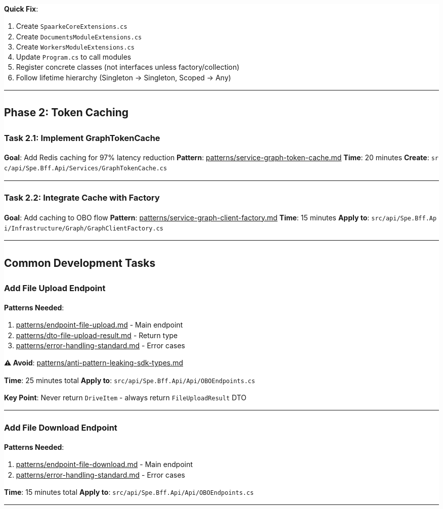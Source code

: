 **Quick Fix**:
1. Create `SpaarkeCoreExtensions.cs`
2. Create `DocumentsModuleExtensions.cs`
3. Create `WorkersModuleExtensions.cs`
4. Update `Program.cs` to call modules
5. Register concrete classes (not interfaces unless factory/collection)
6. Follow lifetime hierarchy (Singleton → Singleton, Scoped → Any)

---

## Phase 2: Token Caching

### Task 2.1: Implement GraphTokenCache
**Goal**: Add Redis caching for 97% latency reduction
**Pattern**: [patterns/service-graph-token-cache.md](patterns/service-graph-token-cache.md)
**Time**: 20 minutes
**Create**: `src/api/Spe.Bff.Api/Services/GraphTokenCache.cs`

---

### Task 2.2: Integrate Cache with Factory
**Goal**: Add caching to OBO flow
**Pattern**: [patterns/service-graph-client-factory.md](patterns/service-graph-client-factory.md)
**Time**: 15 minutes
**Apply to**: `src/api/Spe.Bff.Api/Infrastructure/Graph/GraphClientFactory.cs`

---

## Common Development Tasks

### Add File Upload Endpoint
**Patterns Needed**:
1. [patterns/endpoint-file-upload.md](patterns/endpoint-file-upload.md) - Main endpoint
2. [patterns/dto-file-upload-result.md](patterns/dto-file-upload-result.md) - Return type
3. [patterns/error-handling-standard.md](patterns/error-handling-standard.md) - Error cases

**⚠️ Avoid**: [patterns/anti-pattern-leaking-sdk-types.md](patterns/anti-pattern-leaking-sdk-types.md)

**Time**: 25 minutes total
**Apply to**: `src/api/Spe.Bff.Api/Api/OBOEndpoints.cs`

**Key Point**: Never return `DriveItem` - always return `FileUploadResult` DTO

---

### Add File Download Endpoint
**Patterns Needed**:
1. [patterns/endpoint-file-download.md](patterns/endpoint-file-download.md) - Main endpoint
2. [patterns/error-handling-standard.md](patterns/error-handling-standard.md) - Error cases

**Time**: 15 minutes total
**Apply to**: `src/api/Spe.Bff.Api/Api/OBOEndpoints.cs`

---